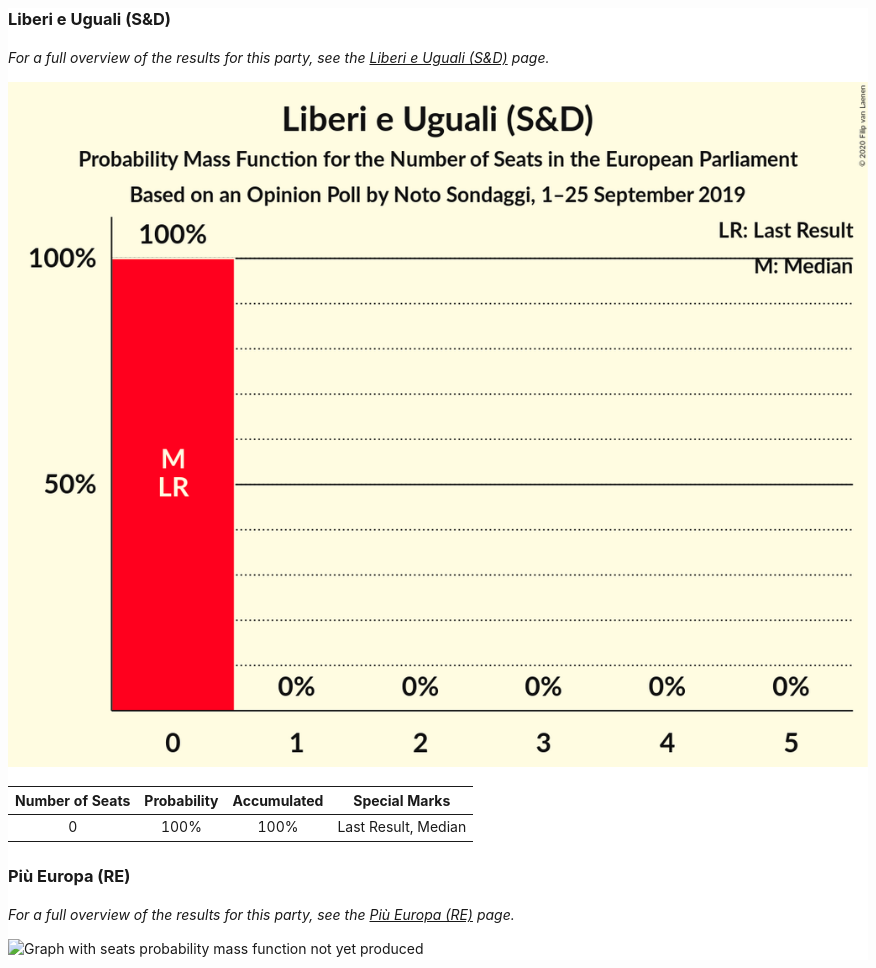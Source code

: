 ### Liberi e Uguali (S&D)

*For a full overview of the results for this party, see the [Liberi e Uguali (S&D)](party-liberieugualisd.html) page.*

![Graph with seats probability mass function not yet produced](2019-09-25-NotoSondaggi-seats-pmf-liberieugualisd.png "Seats Probability Mass Function")

| Number of Seats | Probability | Accumulated | Special Marks |
|:---------------:|:-----------:|:-----------:|:-------------:|
| 0 | 100% | 100% | Last Result, Median |

### Più Europa (RE)

*For a full overview of the results for this party, see the [Più Europa (RE)](party-piùeuropare.html) page.*

![Graph with seats probability mass function not yet produced](2019-09-25-NotoSondaggi-seats-pmf-piùeuropare.png "Seats Probability Mass Function")

